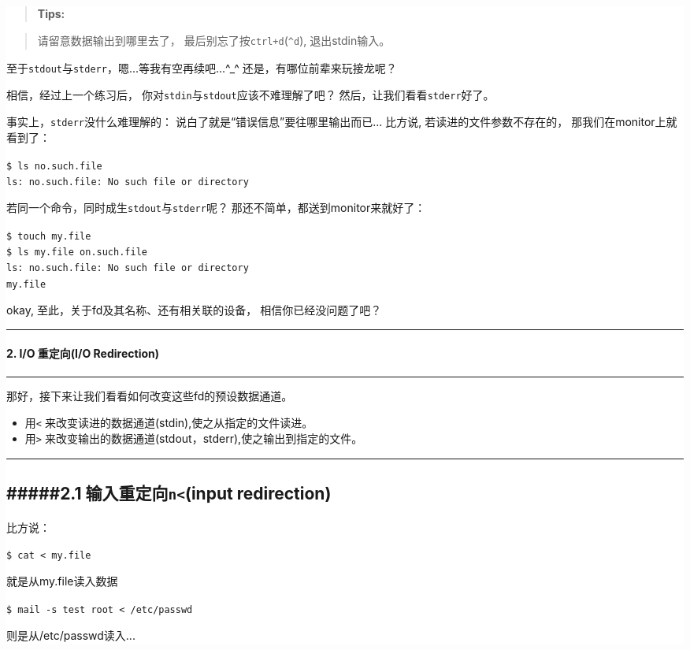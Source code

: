 > **Tips:**

> 请留意数据输出到哪里去了，
> 最后别忘了按`ctrl+d`(`^d`), 退出stdin输入。


至于`stdout`与`stderr`，嗯...等我有空再续吧...^_^
还是，有哪位前辈来玩接龙呢？

相信，经过上一个练习后，
你对`stdin`与`stdout`应该不难理解了吧？
然后，让我们看看`stderr`好了。

事实上，`stderr`没什么难理解的：
说白了就是“错误信息”要往哪里输出而已...
比方说, 若读进的文件参数不存在的，
那我们在monitor上就看到了：

```shell
$ ls no.such.file
ls: no.such.file: No such file or directory
```

若同一个命令，同时成生`stdout`与`stderr`呢？
那还不简单，都送到monitor来就好了：
```shell
$ touch my.file
$ ls my.file on.such.file
ls: no.such.file: No such file or directory
my.file
```

okay, 至此，关于fd及其名称、还有相关联的设备，
相信你已经没问题了吧？

---------------------------------------
#### 2. I/O 重定向(I/O Redirection)
---------------------------------------

那好，接下来让我们看看如何改变这些fd的预设数据通道。

- 用`<` 来改变读进的数据通道(stdin),使之从指定的文件读进。
- 用`>` 来改变输出的数据通道(stdout，stderr),使之输出到指定的文件。


--------
#####2.1 输入重定向`n<`(input redirection)
--------
比方说：
```shell
$ cat < my.file
```
就是从my.file读入数据

```shell
$ mail -s test root < /etc/passwd
```
则是从/etc/passwd读入...
